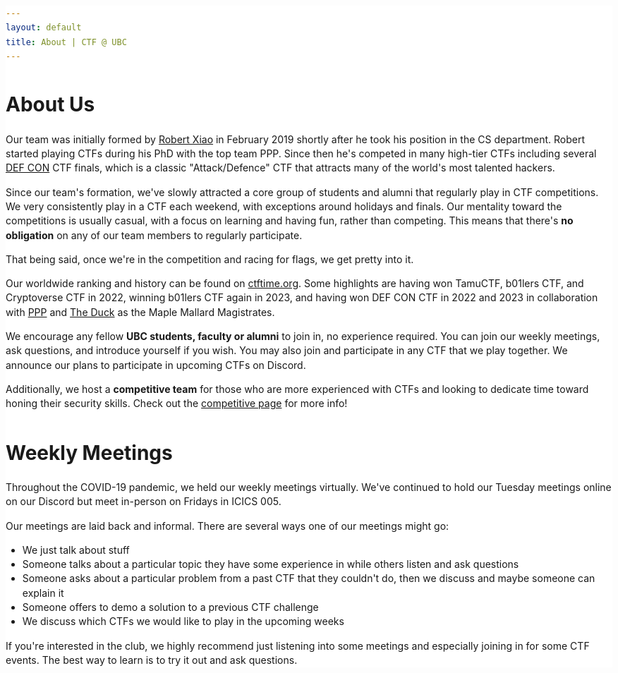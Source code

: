 ```yaml
---
layout: default
title: About | CTF @ UBC
---
```


# About Us

Our team was initially formed by [Robert Xiao](https://www.robertxiao.ca/) in February 2019 shortly after he took his position in the CS department. Robert started playing CTFs during his PhD with the top team PPP. Since then he's competed in many high-tier CTFs including several [DEF CON](https://en.wikipedia.org/wiki/DEF_CON) CTF finals, which is a classic "Attack/Defence" CTF that attracts many of the world's most talented hackers.

Since our team's formation, we've slowly attracted a core group of students and alumni that regularly play in CTF competitions. We very consistently play in a CTF each weekend, with exceptions around holidays and finals. Our mentality toward the competitions is usually casual, with a focus on learning and having fun, rather than competing. This means that there's **no obligation** on any of our team members to regularly participate.

That being said, once we're in the competition and racing for flags, we get pretty into it.

Our worldwide ranking and history can be found on [ctftime.org](https://ctftime.org/team/73723). Some highlights are having won TamuCTF, b01lers CTF, and Cryptoverse CTF in 2022, winning b01lers CTF again in 2023, and having won DEF CON CTF in 2022 and 2023 in collaboration with [PPP](https://pwning.net/) and [The Duck](https://theori.io/) as the Maple Mallard Magistrates.

We encourage any fellow **UBC students, faculty or alumni** to join in, no experience required. You can join our weekly meetings, ask questions, and introduce yourself if you wish. You may also join and participate in any CTF that we play together. We announce our plans to participate in upcoming CTFs on Discord.

Additionally, we host a **competitive team** for those who are more experienced with CTFs and looking to dedicate time toward honing their security skills. Check out the [competitive page](/competitive_team) for more info!

# Weekly Meetings

Throughout the COVID-19 pandemic, we held our weekly meetings virtually. We've continued to hold our Tuesday meetings online on our Discord but meet in-person on Fridays in ICICS 005.

Our meetings are laid back and informal. There are several ways one of our meetings might go:
- We just talk about stuff
- Someone talks about a particular topic they have some experience in while others listen and ask questions
- Someone asks about a particular problem from a past CTF that they couldn't do, then we discuss and maybe someone can explain it
- Someone offers to demo a solution to a previous CTF challenge
- We discuss which CTFs we would like to play in the upcoming weeks

If you're interested in the club, we highly recommend just listening into some meetings and especially joining in for some CTF events. The best way to learn is to try it out and ask questions.
